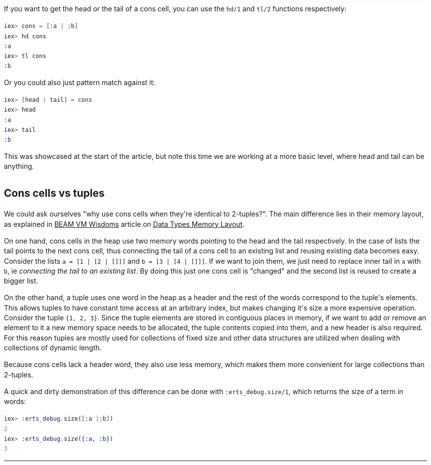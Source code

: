 If you want to get the head or the tail of a cons cell, you can use the `hd/1` and
`tl/2` functions respectively:

```elixir
iex> cons = [:a | :b]
iex> hd cons
:a
iex> tl cons
:b
```

Or you could also just pattern match against it:

```elixir
iex> [head | tail] = cons
iex> head
:a
iex> tail
:b
```

This was showcased at the start of the article, but note this time we are working at a more basic level, where head and tail can be anything.

## Cons cells vs tuples

We could ask ourselves "why use cons cells when they're identical to 2-tuples?". The main difference lies in their memory layout, as explained in [BEAM VM Wisdoms](https://beam-wisdoms.clau.se/en/latest/) article on [Data Types Memory Layout](https://beam-wisdoms.clau.se/en/latest/indepth-memory-layout.html).

On one hand, cons cells in the heap use two memory words pointing to the head and the tail respectively. In the case of lists the tail points to the next cons cell, thus connecting the tail of a cons cell to an existing list and reusing existing data becomes easy. Consider the lists `a = [1 | [2 | []]]` and `b = [3 | [4 | []]]`. If we want to join them, we just need to replace inner tail in `a` with `b`, ie _connecting the tail to an existing list_. By doing this just one cons cell is "changed" and the second list is reused to create a bigger list.

On the other hand, a tuple uses one word in the heap as a header and the rest of the words correspond to the tuple's elements. This allows tuples to have constant time access at an arbitrary index, but makes changing it's size a more expensive operation. Consider the tuple `{1, 2, 3}`. Since the tuple elements are stored in contiguous places in memory, if we want to add or remove an element to it a new memory space needs to be allocated, the tuple contents copied into them, and a new header is also required. For this reason tuples are mostly used for collections of fixed size and other data structures are utilized when dealing with collections of dynamic length.

Because cons cells lack a header word, they also use less memory, which makes them more convenient for large collections than 2-tuples.

A quick and dirty demonstration of this difference can be done with `:erts_debug.size/1`, which returns the size of a term in words:

```elixir
iex> :erts_debug.size([:a |:b])
2
iex> :erts_debug.size({:a, :b})
3
```

---